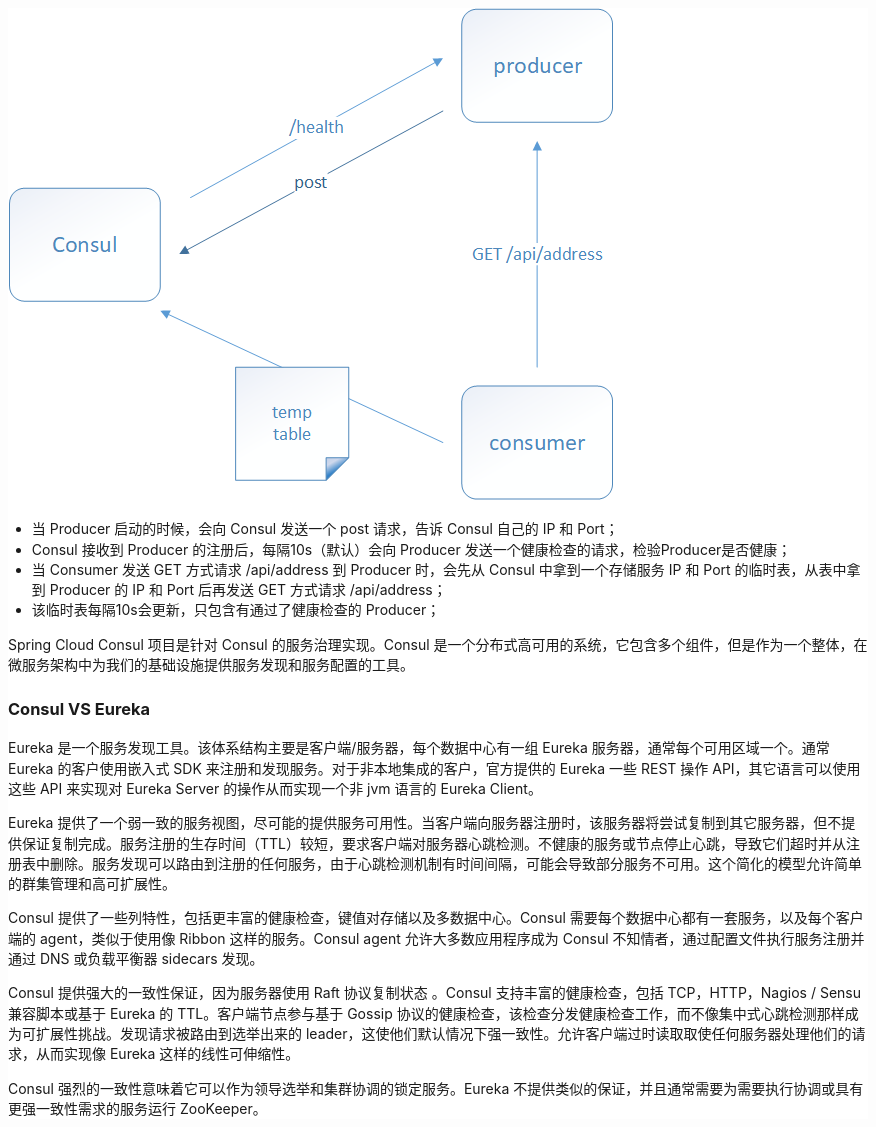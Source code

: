 ![img](images/1614854116231.png)

* 当 Producer 启动的时候，会向 Consul 发送一个 post 请求，告诉 Consul 自己的 IP 和 Port；
* Consul 接收到 Producer 的注册后，每隔10s（默认）会向 Producer 发送一个健康检查的请求，检验Producer是否健康；
* 当 Consumer 发送 GET 方式请求 /api/address 到 Producer 时，会先从 Consul 中拿到一个存储服务 IP 和 Port 的临时表，从表中拿到 Producer 的 IP 和 Port 后再发送 GET 方式请求 /api/address；
* 该临时表每隔10s会更新，只包含有通过了健康检查的 Producer；

Spring Cloud Consul 项目是针对 Consul 的服务治理实现。Consul 是一个分布式高可用的系统，它包含多个组件，但是作为一个整体，在微服务架构中为我们的基础设施提供服务发现和服务配置的工具。

### Consul VS Eureka

Eureka 是一个服务发现工具。该体系结构主要是客户端/服务器，每个数据中心有一组 Eureka 服务器，通常每个可用区域一个。通常 Eureka 的客户使用嵌入式 SDK 来注册和发现服务。对于非本地集成的客户，官方提供的 Eureka 一些 REST 操作 API，其它语言可以使用这些 API 来实现对 Eureka Server 的操作从而实现一个非 jvm 语言的 Eureka Client。

Eureka 提供了一个弱一致的服务视图，尽可能的提供服务可用性。当客户端向服务器注册时，该服务器将尝试复制到其它服务器，但不提供保证复制完成。服务注册的生存时间（TTL）较短，要求客户端对服务器心跳检测。不健康的服务或节点停止心跳，导致它们超时并从注册表中删除。服务发现可以路由到注册的任何服务，由于心跳检测机制有时间间隔，可能会导致部分服务不可用。这个简化的模型允许简单的群集管理和高可扩展性。

Consul 提供了一些列特性，包括更丰富的健康检查，键值对存储以及多数据中心。Consul 需要每个数据中心都有一套服务，以及每个客户端的 agent，类似于使用像 Ribbon 这样的服务。Consul agent 允许大多数应用程序成为 Consul 不知情者，通过配置文件执行服务注册并通过 DNS 或负载平衡器 sidecars 发现。

Consul 提供强大的一致性保证，因为服务器使用 Raft 协议复制状态 。Consul 支持丰富的健康检查，包括 TCP，HTTP，Nagios / Sensu 兼容脚本或基于 Eureka 的 TTL。客户端节点参与基于 Gossip 协议的健康检查，该检查分发健康检查工作，而不像集中式心跳检测那样成为可扩展性挑战。发现请求被路由到选举出来的 leader，这使他们默认情况下强一致性。允许客户端过时读取取使任何服务器处理他们的请求，从而实现像 Eureka 这样的线性可伸缩性。

Consul 强烈的一致性意味着它可以作为领导选举和集群协调的锁定服务。Eureka 不提供类似的保证，并且通常需要为需要执行协调或具有更强一致性需求的服务运行 ZooKeeper。
